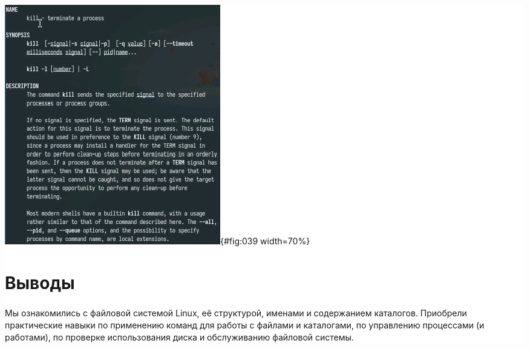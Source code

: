 ![Команда man](image/39.png){#fig:039 width=70%}

# Выводы

Мы ознакомились с файловой системой Linux, её структурой, именами и содержанием каталогов. Приобрели практические навыки по применению команд для работы с файлами и каталогами, по управлению процессами (и работами), по проверке использования диска и обслуживанию файловой системы.
